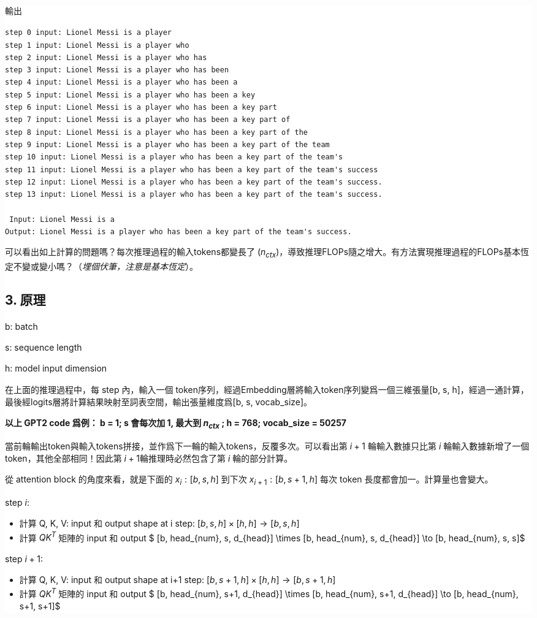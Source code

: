```python
```

輸出

```
step 0 input: Lionel Messi is a player
step 1 input: Lionel Messi is a player who
step 2 input: Lionel Messi is a player who has
step 3 input: Lionel Messi is a player who has been
step 4 input: Lionel Messi is a player who has been a
step 5 input: Lionel Messi is a player who has been a key
step 6 input: Lionel Messi is a player who has been a key part
step 7 input: Lionel Messi is a player who has been a key part of
step 8 input: Lionel Messi is a player who has been a key part of the
step 9 input: Lionel Messi is a player who has been a key part of the team
step 10 input: Lionel Messi is a player who has been a key part of the team's
step 11 input: Lionel Messi is a player who has been a key part of the team's success
step 12 input: Lionel Messi is a player who has been a key part of the team's success.
step 13 input: Lionel Messi is a player who has been a key part of the team's success.

 Input: Lionel Messi is a
Output: Lionel Messi is a player who has been a key part of the team's success.
```

可以看出如上計算的問題嗎？每次推理過程的輸入tokens都變長了 ($n_{ctx}$)，導致推理FLOPs隨之增大。有方法實現推理過程的FLOPs基本恆定不變或變小嗎？（*埋個伏筆，注意是基本恆定*）。



## 3. 原理

b: batch

s: sequence length

h: model input dimension

在上面的推理過程中，每 step 內，輸入一個 token序列，經過Embedding層將輸入token序列變爲一個三維張量[b, s, h]，經過一通計算，最後經logits層將計算結果映射至詞表空間，輸出張量維度爲[b, s, vocab_size]。

**以上 GPT2 code 爲例： b = 1;  s 會每次加 1, 最大到 $n_{ctx}$ ;  h = 768;  vocab_size = 50257**

當前輪輸出token與輸入tokens拼接，並作爲下一輪的輸入tokens，反覆多次。可以看出第 $i+1$ 輪輸入數據只比第 $i$ 輪輸入數據新增了一個token，其他全部相同！因此第 $i+1$輪推理時必然包含了第 $i$ 輪的部分計算。

從 attention block 的角度來看，就是下面的 $x_i : [b, s, h]$  到下次 $x_{i+1} : [b, s+1, h]$  每次 token 長度都會加一。計算量也會變大。

step $i$:

* 計算 Q, K, V:   input 和 output shape at i step:  $[b, s, h] \times [h, h] \to  [b, s, h]$  
* 計算 $Q K^T$  矩陣的 input 和 output $ [b, head_{num}, s, d_{head}] \times [b, head_{num}, s, d_{head}] \to [b, head_{num}, s, s]$

step $i+1$:

* 計算 Q, K, V:   input 和 output shape at i+1 step:  $[b, s+1, h] \times [h, h] \to  [b, s+1, h]$  
* 計算 $Q K^T$  矩陣的 input 和 output $ [b, head_{num}, s+1, d_{head}] \times [b, head_{num}, s+1, d_{head}] \to [b, head_{num}, s+1, s+1]$
